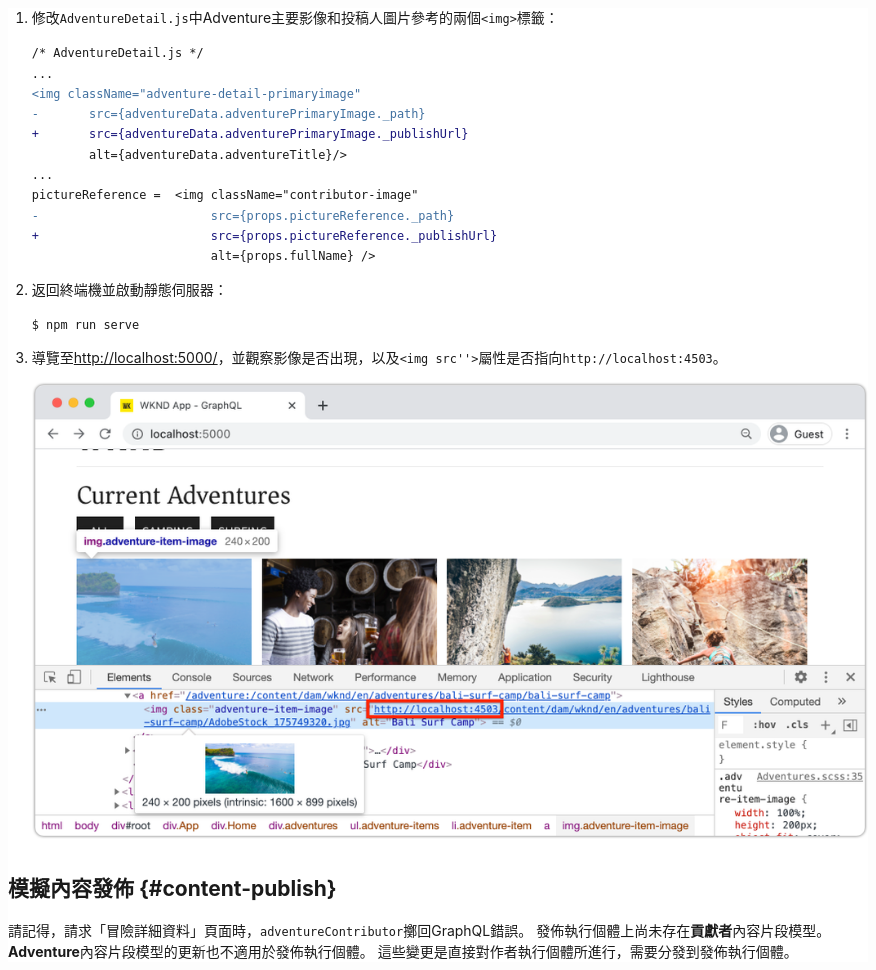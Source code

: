 1. 修改`AdventureDetail.js`中Adventure主要影像和投稿人圖片參考的兩個`<img>`標籤：

   ```diff
   /* AdventureDetail.js */
   ...
   <img className="adventure-detail-primaryimage"
   -       src={adventureData.adventurePrimaryImage._path} 
   +       src={adventureData.adventurePrimaryImage._publishUrl} 
           alt={adventureData.adventureTitle}/>
   ...
   pictureReference =  <img className="contributor-image" 
   -                        src={props.pictureReference._path}
   +                        src={props.pictureReference._publishUrl} 
                            alt={props.fullName} />
   ```

1. 返回終端機並啟動靜態伺服器：

   ```shell
   $ npm run serve
   ```

1. 導覽至[http://localhost:5000/](http://localhost:5000/)，並觀察影像是否出現，以及`<img src''>`屬性是否指向`http://localhost:4503`。

   ![已修復損毀的影像](assets/publish-deployment/broken-images-fixed.png)

## 模擬內容發佈 {#content-publish}

請記得，請求「冒險詳細資料」頁面時，`adventureContributor`擲回GraphQL錯誤。 發佈執行個體上尚未存在&#x200B;**貢獻者**&#x200B;內容片段模型。 **Adventure**&#x200B;內容片段模型的更新也不適用於發佈執行個體。 這些變更是直接對作者執行個體所進行，需要分發到發佈執行個體。

